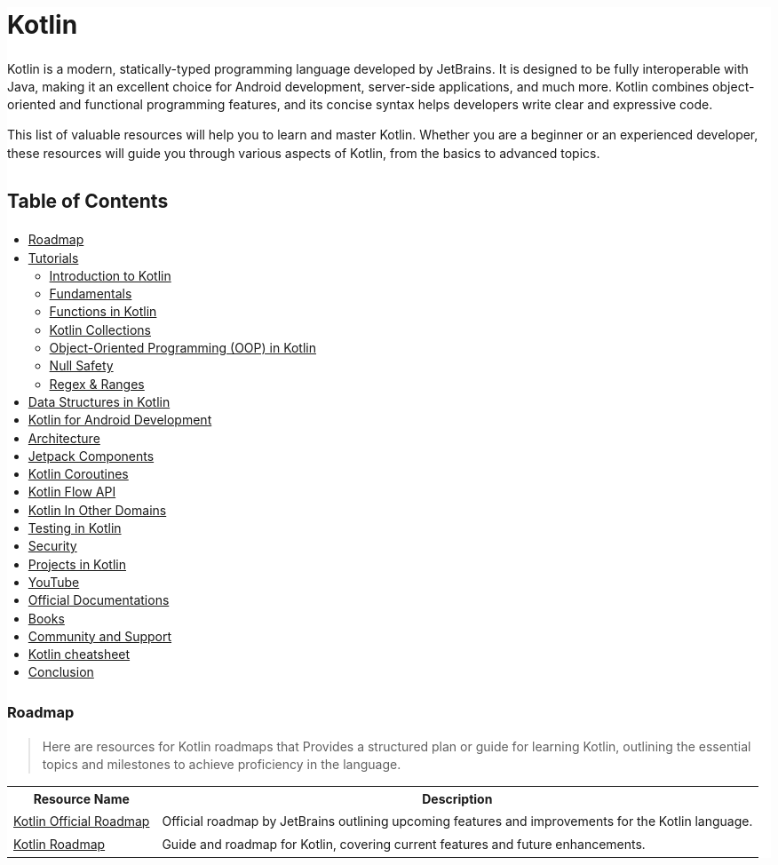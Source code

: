 # Kotlin 

Kotlin is a modern, statically-typed programming language developed by JetBrains. It is designed to be fully interoperable with Java, making it an excellent choice for Android development, server-side applications, and much more. Kotlin combines object-oriented and functional programming features, and its concise syntax helps developers write clear and expressive code.

This list of valuable resources will help you to learn and master Kotlin. Whether you are a beginner or an experienced developer, these resources will guide you through various aspects of Kotlin, from the basics to advanced topics.


## Table of Contents

- [Roadmap](#roadmap)
- [Tutorials](#tutorials)
   - [Introduction to Kotlin](#introduction-to-kotlin)
   - [Fundamentals](#fundamentals)
   - [Functions in Kotlin](#functions-in-kotlin)
   - [Kotlin Collections](#kotlin-collections)
   - [Object-Oriented Programming (OOP) in Kotlin](#object-oriented-programming-oop-in-kotlin)
   - [Null Safety](#null-safety)
   - [Regex & Ranges](#regex--ranges)
- [Data Structures in Kotlin](#data-structures-in-kotlin)
- [Kotlin for Android Development](#kotlin-for-android-development)
- [Architecture](#architecture)
- [Jetpack Components](#jetpack-components)
- [Kotlin Coroutines ](#kotlin-coroutines)
- [Kotlin Flow API](#kotlin-flow-api)
- [Kotlin In Other Domains](#kotlin-in-other-domains)
- [Testing in Kotlin](#testing-in-kotlin)
- [Security](#security)
- [Projects in Kotlin](#projects-in-kotlin)
- [YouTube](#youtube)
- [Official Documentations](#official-documentations)
- [Books](#books)
- [Community and Support](#community-and-support)
- [Kotlin cheatsheet](#kotlin-cheatsheet)
- [Conclusion](#conclusion)


### Roadmap
> Here are resources for Kotlin roadmaps that Provides a structured plan or guide for learning Kotlin, outlining the essential topics and milestones to achieve proficiency in the language.

<table>
    <tr>
        <th>Resource Name</th>
        <th>Description</th>
    </tr>
    <tr>
        <td><a href="https://kotlinlang.org/docs/roadmap.html">Kotlin Official Roadmap</a></td>
        <td>Official roadmap by JetBrains outlining upcoming features and improvements for the Kotlin language.</td>
    </tr>
    <tr>
        <td><a href="https://medium.com/@63ashfaque/kotlin-roadmap-0828c31574de">Kotlin Roadmap</a></td>
        <td>Guide and roadmap for Kotlin, covering current features and future enhancements.</td>
    </tr>
</table>

